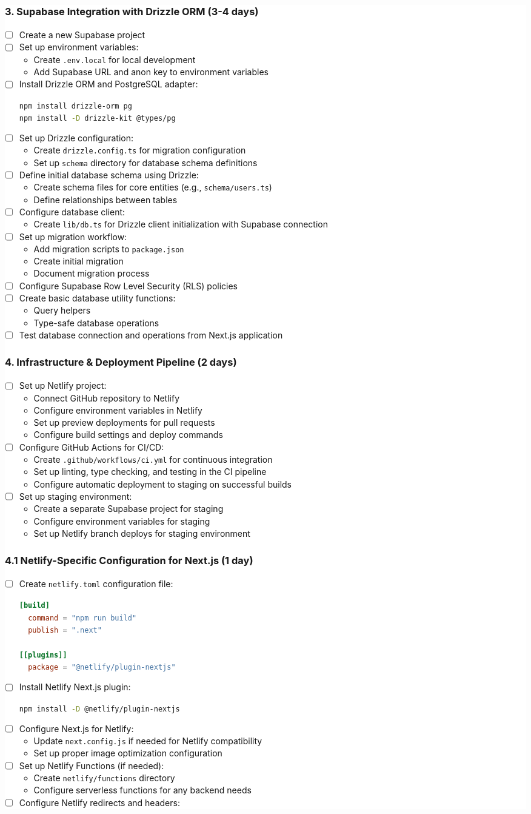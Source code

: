 ### 3. Supabase Integration with Drizzle ORM (3-4 days)
- [ ] Create a new Supabase project
- [ ] Set up environment variables:
  - Create `.env.local` for local development
  - Add Supabase URL and anon key to environment variables
- [ ] Install Drizzle ORM and PostgreSQL adapter:
  ```bash
  npm install drizzle-orm pg
  npm install -D drizzle-kit @types/pg
  ```
- [ ] Set up Drizzle configuration:
  - Create `drizzle.config.ts` for migration configuration
  - Set up `schema` directory for database schema definitions
- [ ] Define initial database schema using Drizzle:
  - Create schema files for core entities (e.g., `schema/users.ts`)
  - Define relationships between tables
- [ ] Configure database client:
  - Create `lib/db.ts` for Drizzle client initialization with Supabase connection
- [ ] Set up migration workflow:
  - Add migration scripts to `package.json`
  - Create initial migration
  - Document migration process
- [ ] Configure Supabase Row Level Security (RLS) policies
- [ ] Create basic database utility functions:
  - Query helpers
  - Type-safe database operations
- [ ] Test database connection and operations from Next.js application

### 4. Infrastructure & Deployment Pipeline (2 days)
- [ ] Set up Netlify project:
  - Connect GitHub repository to Netlify
  - Configure environment variables in Netlify
  - Set up preview deployments for pull requests
  - Configure build settings and deploy commands
- [ ] Configure GitHub Actions for CI/CD:
  - Create `.github/workflows/ci.yml` for continuous integration
  - Set up linting, type checking, and testing in the CI pipeline
  - Configure automatic deployment to staging on successful builds
- [ ] Set up staging environment:
  - Create a separate Supabase project for staging
  - Configure environment variables for staging
  - Set up Netlify branch deploys for staging environment

### 4.1 Netlify-Specific Configuration for Next.js (1 day)
- [ ] Create `netlify.toml` configuration file:
  ```toml
  [build]
    command = "npm run build"
    publish = ".next"

  [[plugins]]
    package = "@netlify/plugin-nextjs"
  ```
- [ ] Install Netlify Next.js plugin:
  ```bash
  npm install -D @netlify/plugin-nextjs
  ```
- [ ] Configure Next.js for Netlify:
  - Update `next.config.js` if needed for Netlify compatibility
  - Set up proper image optimization configuration
- [ ] Set up Netlify Functions (if needed):
  - Create `netlify/functions` directory
  - Configure serverless functions for any backend needs
- [ ] Configure Netlify redirects and headers: